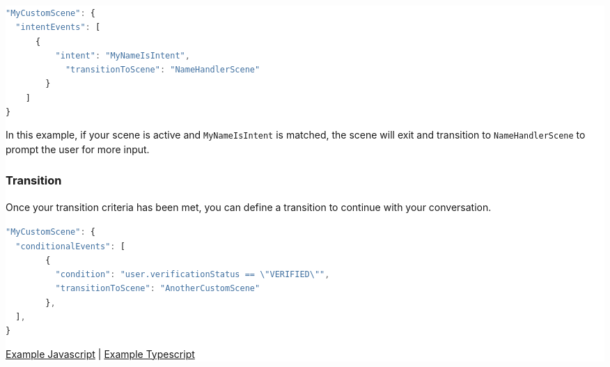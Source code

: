 ```javascript
"MyCustomScene": {
  "intentEvents": [
	  {
		  "intent": "MyNameIsIntent",
			"transitionToScene": "NameHandlerScene"
		}
	]
}
```

In this example, if your scene is active and `MyNameIsIntent` is matched, the scene will exit and transition to `NameHandlerScene` to prompt the user for more input.

### Transition

Once your transition criteria has been met, you can define a transition to continue with your conversation.

```javascript
"MyCustomScene": {
  "conditionalEvents": [
		{
		  "condition": "user.verificationStatus == \"VERIFIED\"",
		  "transitionToScene": "AnotherCustomScene"
		},
  ],
}
```

[Example Javascript](https://github.com/jovotech/jovo-framework/blob/master/examples/javascript/02_googleassistantconv/scenes/) | [Example Typescript](https://github.com/jovotech/jovo-framework/blob/master/examples/typescript/02_googleassistantconv/scenes/)
